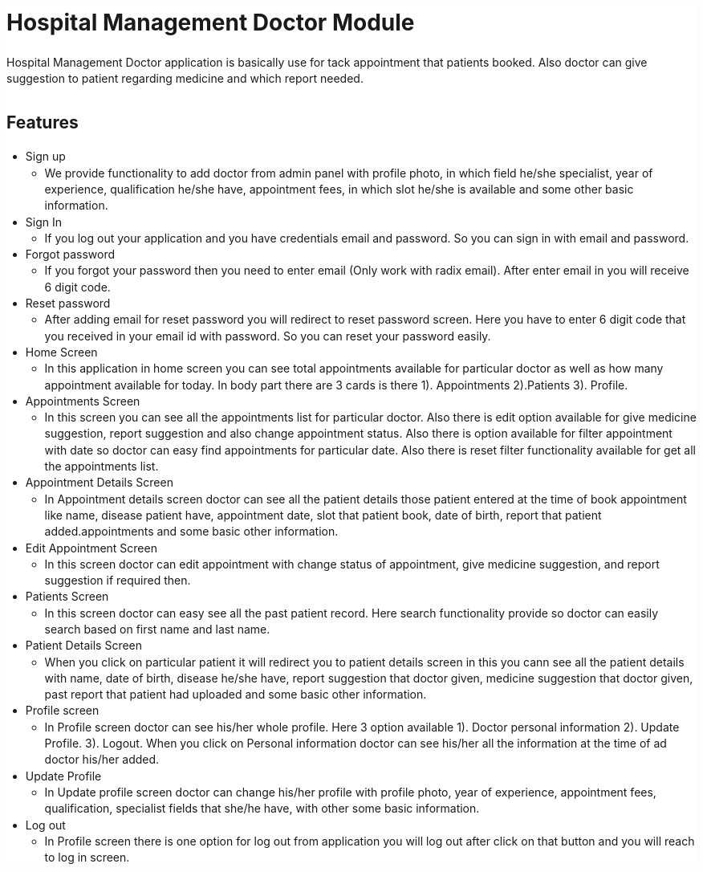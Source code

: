
# Hospital Management Doctor Module


Hospital Management Doctor application is basically use for tack appointment that patients booked. Also doctor can give suggestion to patient regarding medicine and which report needed.

## Features

  * Sign up
      *  We provide functionality to add doctor from admin panel with profile photo, in which field he/she specialist, year of experience, qualification he/she have, appointment fees, in which slot he/she is available and some other basic information.
  * Sign In
      *  If you log out your application and you have credentials email and password. So you can sign in with email and password.
  * Forgot password
      *  If you forgot your password then you need to enter email (Only work with radix email). After enter email in you will receive 6 digit code.
  * Reset password
      *  After adding email for reset password you will redirect to reset password screen. Here you have to enter 6 digit code that you received in your            email id with password. So you can reset your password easily.
  * Home Screen
      *  In this application in home screen you can see total appointments available for particular doctor as well as how many appointment available for today. In body part there are 3 cards is there 1). Appointments 2).Patients 3). Profile.
  * Appointments Screen
      *  In this screen you can see all the appointments list for particular doctor. Also there is edit option available for give medicine suggestion, report suggestion and also change appointment status. Also there is option available for filter appointment with date so doctor can easy find appointments for particular date. Also there is reset filter functionality available for get all the appointments list.
  * Appointment Details Screen
      *  In Appointment details screen doctor can see all the patient details those patient entered at the time of book appointment like name, disease patient have, appointment date, slot that patient book, date of birth, report that patient added.appointments and some basic other information.
  * Edit Appointment Screen
      *  In this screen doctor can edit appointment with change status of appointment, give medicine suggestion, and report suggestion if required then.
  * Patients Screen
      *  In this screen doctor can easy see all the past patient record. Here search functionality provide so doctor can easily search based on first name and last name.
  * Patient Details Screen
      *  When you click on particular patient it will redirect you to patient details screen in this you cann see all the patient details with name, date of birth, disease he/she have, report suggestion that doctor given, medicine suggestion that doctor given, past report that patient had uploaded and some basic other information.
  * Profile screen
      *  In Profile screen doctor can see his/her whole profile. Here 3 option available 1). Doctor personal information 2). Update Profile. 3). Logout. When you click on Personal information doctor can see his/her all the information at the time of ad doctor his/her added.
  * Update Profile
      *  In Update profile screen doctor can change his/her profile with profile photo, year of experience, appointment fees, qualification, specialist fields that she/he have, with other some basic information.
  * Log out
      * In Profile screen there is one option for log out from application you will log out after click on that button and you will reach to log in screen.
